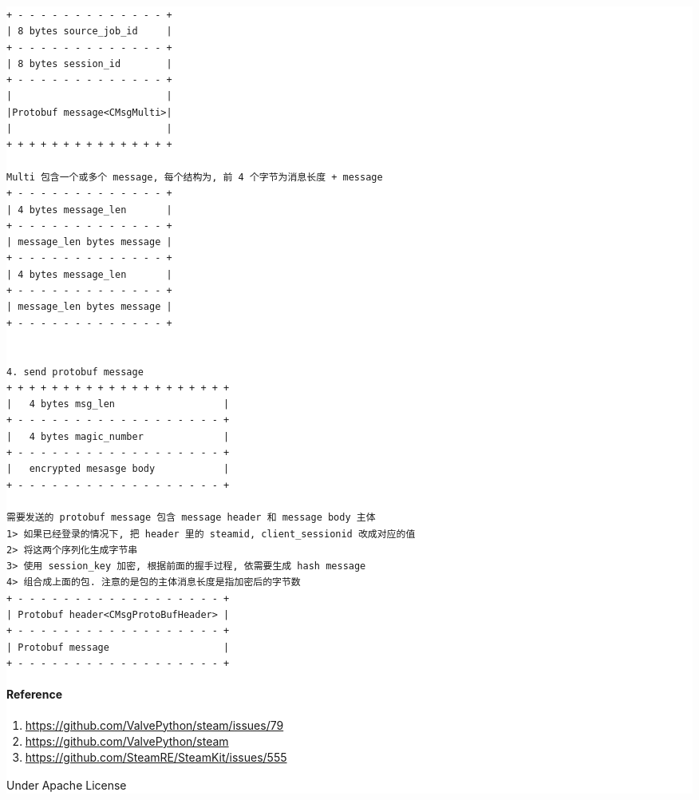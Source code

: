 ```
+ - - - - - - - - - - - - - + 
| 8 bytes source_job_id     |
+ - - - - - - - - - - - - - +   
| 8 bytes session_id        |
+ - - - - - - - - - - - - - +             
|                           |       
|Protobuf message<CMsgMulti>|
|                           |
+ + + + + + + + + + + + + + +

Multi 包含一个或多个 message, 每个结构为, 前 4 个字节为消息长度 + message
+ - - - - - - - - - - - - - + 
| 4 bytes message_len       |
+ - - - - - - - - - - - - - +   
| message_len bytes message |
+ - - - - - - - - - - - - - +  
| 4 bytes message_len       |
+ - - - - - - - - - - - - - +   
| message_len bytes message |
+ - - - - - - - - - - - - - +


4. send protobuf message
+ + + + + + + + + + + + + + + + + + + +
|   4 bytes msg_len                   |
+ - - - - - - - - - - - - - - - - - - + 
|   4 bytes magic_number              |
+ - - - - - - - - - - - - - - - - - - + 
|   encrypted mesasge body            |
+ - - - - - - - - - - - - - - - - - - +

需要发送的 protobuf message 包含 message header 和 message body 主体
1> 如果已经登录的情况下, 把 header 里的 steamid, client_sessionid 改成对应的值
2> 将这两个序列化生成字节串
3> 使用 session_key 加密, 根据前面的握手过程, 依需要生成 hash message
4> 组合成上面的包. 注意的是包的主体消息长度是指加密后的字节数
+ - - - - - - - - - - - - - - - - - - +  
| Protobuf header<CMsgProtoBufHeader> |
+ - - - - - - - - - - - - - - - - - - +  
| Protobuf message                    |
+ - - - - - - - - - - - - - - - - - - +  
```





#### Reference

1. https://github.com/ValvePython/steam/issues/79
2. https://github.com/ValvePython/steam
3. https://github.com/SteamRE/SteamKit/issues/555



Under Apache License

